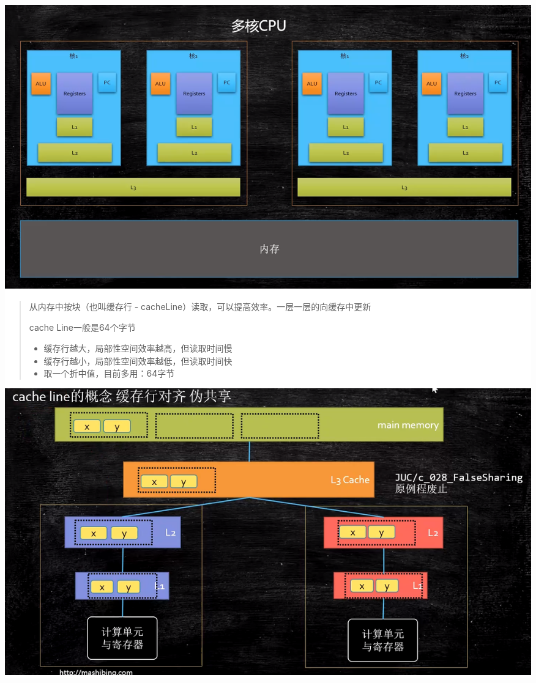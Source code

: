 ![image-20210215222048385](img/image-20210215222048385.png)

> 从内存中按块（也叫缓存行 - cacheLine）读取，可以提高效率。一层一层的向缓存中更新
>
> cache Line一般是64个字节
>
> - 缓存行越大，局部性空间效率越高，但读取时间慢
> - 缓存行越小，局部性空间效率越低，但读取时间快
> - 取一个折中值，目前多用：64字节

![image-20210215222736668](img/image-20210215222736668.png)
